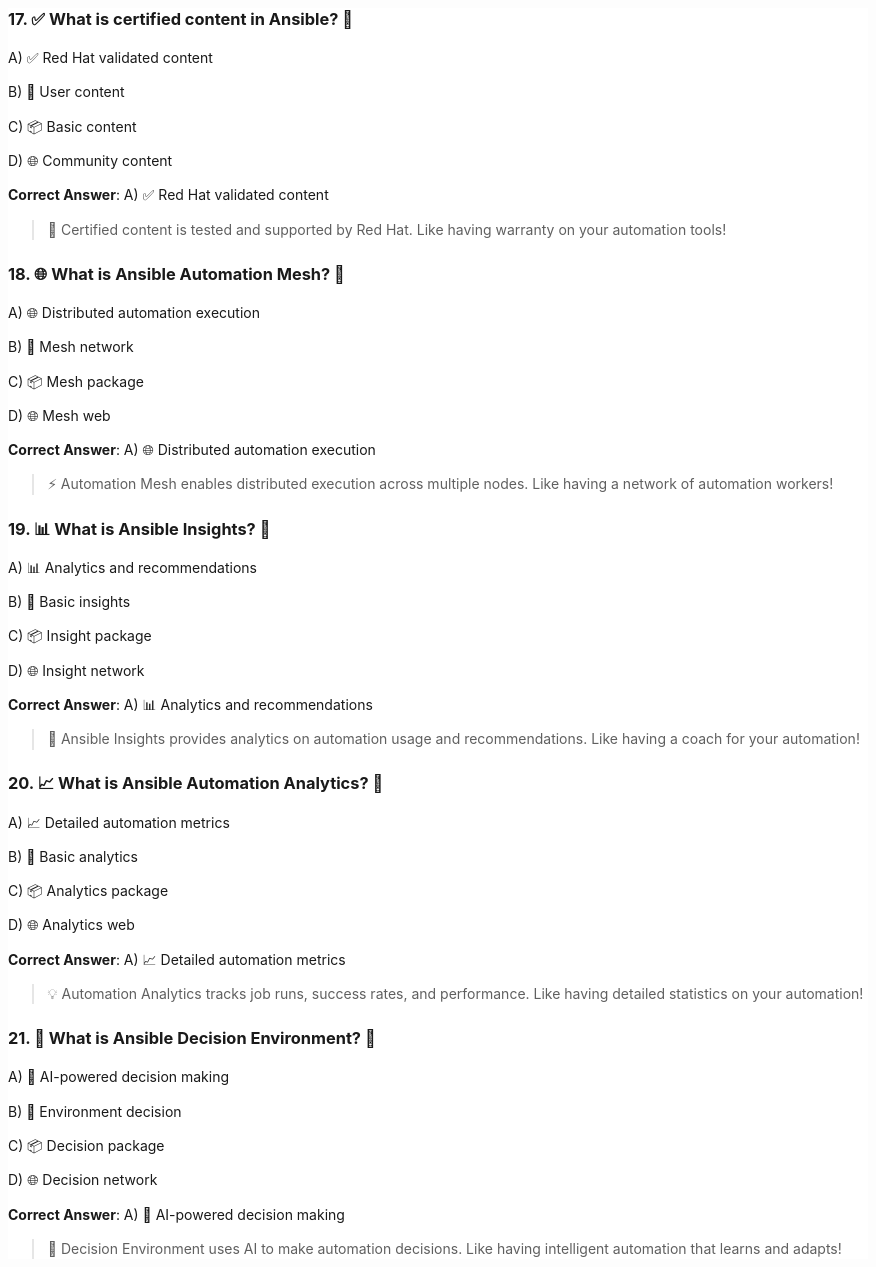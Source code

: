 ### 17. ✅ What is certified content in Ansible? 🔴

A) ✅ Red Hat validated content

B) 🔧 User content

C) 📦 Basic content

D) 🌐 Community content

**Correct Answer**: A) ✅ Red Hat validated content

> 🎯 Certified content is tested and supported by Red Hat. Like having warranty on your automation tools!

### 18. 🌐 What is Ansible Automation Mesh? 🔴

A) 🌐 Distributed automation execution

B) 🔧 Mesh network

C) 📦 Mesh package

D) 🌐 Mesh web

**Correct Answer**: A) 🌐 Distributed automation execution

> ⚡ Automation Mesh enables distributed execution across multiple nodes. Like having a network of automation workers!

### 19. 📊 What is Ansible Insights? 🔴

A) 📊 Analytics and recommendations

B) 🔧 Basic insights

C) 📦 Insight package

D) 🌐 Insight network

**Correct Answer**: A) 📊 Analytics and recommendations

> 📘 Ansible Insights provides analytics on automation usage and recommendations. Like having a coach for your automation!

### 20. 📈 What is Ansible Automation Analytics? 🔴

A) 📈 Detailed automation metrics

B) 🔧 Basic analytics

C) 📦 Analytics package

D) 🌐 Analytics web

**Correct Answer**: A) 📈 Detailed automation metrics

> 💡 Automation Analytics tracks job runs, success rates, and performance. Like having detailed statistics on your automation!

### 21. 🤖 What is Ansible Decision Environment? 🔴

A) 🤖 AI-powered decision making

B) 🔧 Environment decision

C) 📦 Decision package

D) 🌐 Decision network

**Correct Answer**: A) 🤖 AI-powered decision making

> 🎯 Decision Environment uses AI to make automation decisions. Like having intelligent automation that learns and adapts!